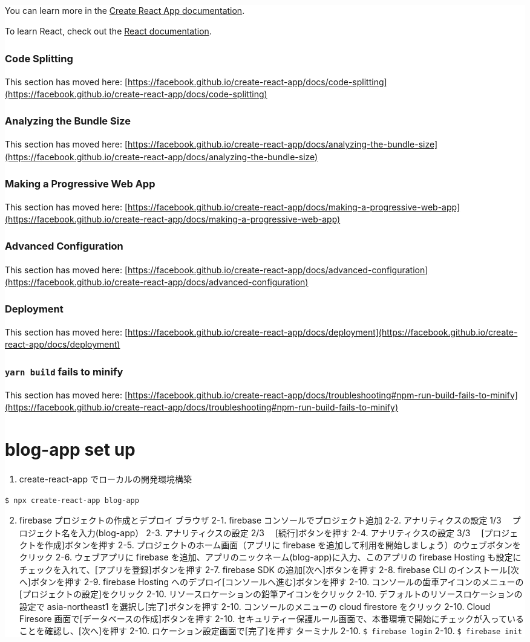 You can learn more in the [Create React App documentation](https://facebook.github.io/create-react-app/docs/getting-started).

To learn React, check out the [React documentation](https://reactjs.org/).

### Code Splitting

This section has moved here: [https://facebook.github.io/create-react-app/docs/code-splitting](https://facebook.github.io/create-react-app/docs/code-splitting)

### Analyzing the Bundle Size

This section has moved here: [https://facebook.github.io/create-react-app/docs/analyzing-the-bundle-size](https://facebook.github.io/create-react-app/docs/analyzing-the-bundle-size)

### Making a Progressive Web App

This section has moved here: [https://facebook.github.io/create-react-app/docs/making-a-progressive-web-app](https://facebook.github.io/create-react-app/docs/making-a-progressive-web-app)

### Advanced Configuration

This section has moved here: [https://facebook.github.io/create-react-app/docs/advanced-configuration](https://facebook.github.io/create-react-app/docs/advanced-configuration)

### Deployment

This section has moved here: [https://facebook.github.io/create-react-app/docs/deployment](https://facebook.github.io/create-react-app/docs/deployment)

### `yarn build` fails to minify

This section has moved here: [https://facebook.github.io/create-react-app/docs/troubleshooting#npm-run-build-fails-to-minify](https://facebook.github.io/create-react-app/docs/troubleshooting#npm-run-build-fails-to-minify)

# blog-app set up

1. create-react-app でローカルの開発環境構築

```
$ npx create-react-app blog-app
```

2. firebase プロジェクトの作成とデプロイ
   ブラウザ
   2-1. firebase コンソールでプロジェクト追加
   2-2. アナリティクスの設定 1/3 　プロジェクト名を入力(blog-app）
   2-3. アナリティクスの設定 2/3 　[続行]ボタンを押す
   2-4. アナリティクスの設定 3/3 　[プロジェクトを作成]ボタンを押す
   2-5. プロジェクトのホーム画面（アプリに firebase を追加して利用を開始しましょう）のウェブボタンをクリック
   2-6. ウェブアプリに firebase を追加、アプリのニックネーム(blog-app)に入力、このアプリの firebase Hosting も設定にチェックを入れて、[アプリを登録]ボタンを押す
   2-7. firebase SDK の追加[次へ]ボタンを押す
   2-8. firebase CLI のインストール[次へ]ボタンを押す
   2-9. firebase Hosting へのデプロイ[コンソールへ進む]ボタンを押す
   2-10. コンソールの歯車アイコンのメニューの[プロジェクトの設定]をクリック
   2-10. リソースロケーションの鉛筆アイコンをクリック
   2-10. デフォルトのリソースロケーションの設定で asia-northeast1 を選択し[完了]ボタンを押す
   2-10. コンソールのメニューの cloud firestore をクリック
   2-10. Cloud Firesore 画面で[データベースの作成]ボタンを押す
   2-10. セキュリティー保護ルール画面で、本番環境で開始にチェックが入っていることを確認し、[次へ]を押す
   2-10. ロケーション設定画面で[完了]を押す
   ターミナル
   2-10. `$ firebase login`
   2-10. `$ firebase init`